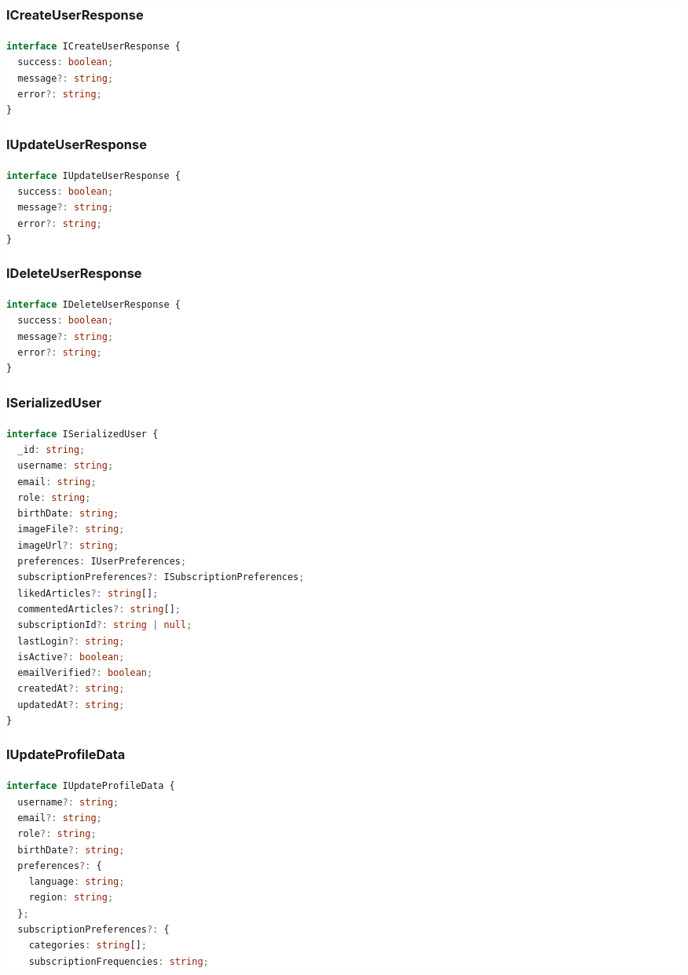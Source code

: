 ### ICreateUserResponse
```typescript
interface ICreateUserResponse {
  success: boolean;
  message?: string;
  error?: string;
}
```

### IUpdateUserResponse
```typescript
interface IUpdateUserResponse {
  success: boolean;
  message?: string;
  error?: string;
}
```

### IDeleteUserResponse
```typescript
interface IDeleteUserResponse {
  success: boolean;
  message?: string;
  error?: string;
}
```

### ISerializedUser
```typescript
interface ISerializedUser {
  _id: string;
  username: string;
  email: string;
  role: string;
  birthDate: string;
  imageFile?: string;
  imageUrl?: string;
  preferences: IUserPreferences;
  subscriptionPreferences?: ISubscriptionPreferences;
  likedArticles?: string[];
  commentedArticles?: string[];
  subscriptionId?: string | null;
  lastLogin?: string;
  isActive?: boolean;
  emailVerified?: boolean;
  createdAt?: string;
  updatedAt?: string;
}
```

### IUpdateProfileData
```typescript
interface IUpdateProfileData {
  username?: string;
  email?: string;
  role?: string;
  birthDate?: string;
  preferences?: {
    language: string;
    region: string;
  };
  subscriptionPreferences?: {
    categories: string[];
    subscriptionFrequencies: string;
```